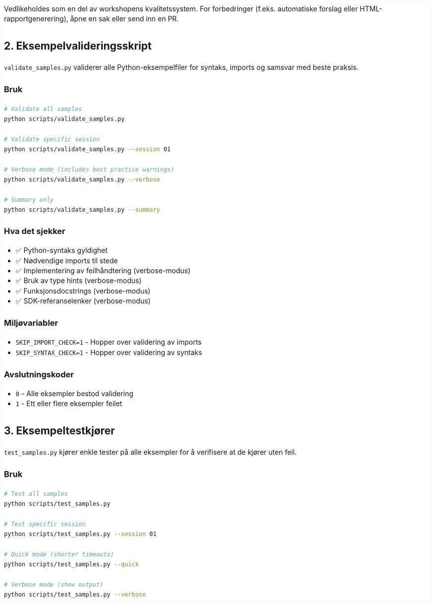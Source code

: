 Vedlikeholdes som en del av workshopens kvalitetssystem. For forbedringer (f.eks. automatiske forslag eller HTML-rapportgenerering), åpne en sak eller send inn en PR.

## 2. Eksempelvalideringsskript

`validate_samples.py` validerer alle Python-eksempelfiler for syntaks, imports og samsvar med beste praksis.

### Bruk
```bash
# Validate all samples
python scripts/validate_samples.py

# Validate specific session
python scripts/validate_samples.py --session 01

# Verbose mode (includes best practice warnings)
python scripts/validate_samples.py --verbose

# Summary only
python scripts/validate_samples.py --summary
```

### Hva det sjekker
- ✅ Python-syntaks gyldighet
- ✅ Nødvendige imports til stede
- ✅ Implementering av feilhåndtering (verbose-modus)
- ✅ Bruk av type hints (verbose-modus)
- ✅ Funksjonsdocstrings (verbose-modus)
- ✅ SDK-referanselenker (verbose-modus)

### Miljøvariabler
- `SKIP_IMPORT_CHECK=1` - Hopper over validering av imports
- `SKIP_SYNTAX_CHECK=1` - Hopper over validering av syntaks

### Avslutningskoder
- `0` - Alle eksempler bestod validering
- `1` - Ett eller flere eksempler feilet

## 3. Eksempeltestkjører

`test_samples.py` kjører enkle tester på alle eksempler for å verifisere at de kjører uten feil.

### Bruk
```bash
# Test all samples
python scripts/test_samples.py

# Test specific session
python scripts/test_samples.py --session 01

# Quick mode (shorter timeouts)
python scripts/test_samples.py --quick

# Verbose mode (show output)
python scripts/test_samples.py --verbose
```

